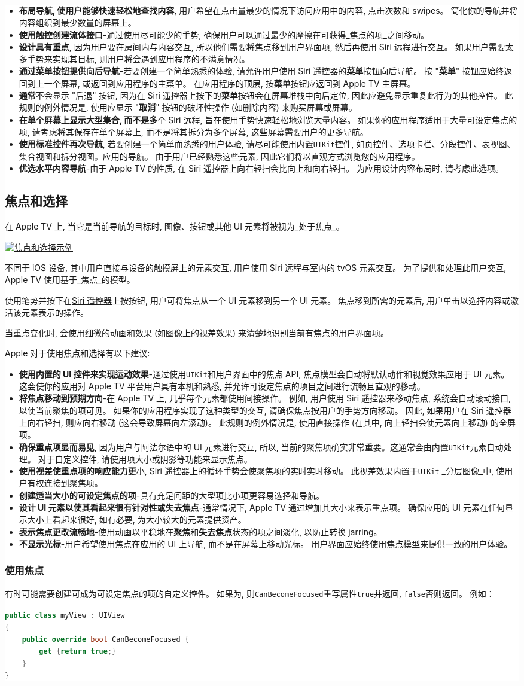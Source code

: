 - **布局导航, 使用户能够快速轻松地查找内容**, 用户希望在点击量最少的情况下访问应用中的内容, 点击次数和 swipes。 简化你的导航并将内容组织到最少数量的屏幕上。
- **使用触控创建流体接口**-通过使用尽可能少的手势, 确保用户可以通过最少的摩擦在可获得_焦点的项_之间移动。
- **设计具有重点**, 因为用户要在房间内与内容交互, 所以他们需要将焦点移到用户界面项, 然后再使用 Siri 远程进行交互。 如果用户需要太多手势来实现其目标, 则用户将会遇到应用程序的不满意情况。
- **通过菜单按钮提供向后导航**-若要创建一个简单熟悉的体验, 请允许用户使用 Siri 遥控器的**菜单**按钮向后导航。 按 "**菜单**" 按钮应始终返回到上一个屏幕, 或返回到应用程序的主菜单。 在应用程序的顶层, 按**菜单**按钮应返回到 Apple TV 主屏幕。
- **通常**不会显示 "后退" 按钮, 因为在 Siri 遥控器上按下的**菜单**按钮会在屏幕堆栈中向后定位, 因此应避免显示重复此行为的其他控件。 此规则的例外情况是, 使用应显示 "**取消**" 按钮的破坏性操作 (如删除内容) 来购买屏幕或屏幕。
- **在单个屏幕上显示大型集合, 而不是多**个 Siri 远程, 旨在使用手势快速轻松地浏览大量内容。 如果你的应用程序适用于大量可设定焦点的项, 请考虑将其保存在单个屏幕上, 而不是将其拆分为多个屏幕, 这些屏幕需要用户的更多导航。
- **使用标准控件再次导航**, 若要创建一个简单而熟悉的用户体验, 请尽可能使用内置`UIKit`控件, 如页控件、选项卡栏、分段控件、表视图、集合视图和拆分视图。应用的导航。 由于用户已经熟悉这些元素, 因此它们将以直观方式浏览您的应用程序。
- **优选水平内容导航**-由于 Apple TV 的性质, 在 Siri 遥控器上向右轻扫会比向上和向右轻扫。 为应用设计内容布局时, 请考虑此选项。

<a name="Focus-and-Selection" />

## <a name="focus-and-selection"></a>焦点和选择

在 Apple TV 上, 当它是当前导航的目标时, 图像、按钮或其他 UI 元素将被视为_处于焦点_。

[![](navigation-focus-images/focus01.png "焦点和选择示例")](navigation-focus-images/focus01.png#lightbox)

不同于 iOS 设备, 其中用户直接与设备的触摸屏上的元素交互, 用户使用 Siri 远程与室内的 tvOS 元素交互。 为了提供和处理此用户交互, Apple TV 使用基于_焦点_的模型。

使用笔势并按下在[Siri 遥控器](~/ios/tvos/platform/remote-bluetooth.md#The-Siri-Remote)上按按钮, 用户可将焦点从一个 UI 元素移到另一个 UI 元素。 焦点移到所需的元素后, 用户单击以选择内容或激活该元素表示的操作。

当重点变化时, 会使用细微的动画和效果 (如图像上的视差效果) 来清楚地识别当前有焦点的用户界面项。

Apple 对于使用焦点和选择有以下建议:

- **使用内置的 UI 控件来实现运动效果**-通过使用`UIKit`和用户界面中的焦点 API, 焦点模型会自动将默认动作和视觉效果应用于 UI 元素。 这会使你的应用对 Apple TV 平台用户具有本机和熟悉, 并允许可设定焦点的项目之间进行流畅且直观的移动。
- **将焦点移动到预期方向**-在 Apple TV 上, 几乎每个元素都使用间接操作。 例如, 用户使用 Siri 遥控器来移动焦点, 系统会自动滚动接口, 以使当前聚焦的项可见。 如果你的应用程序实现了这种类型的交互, 请确保焦点按用户的手势方向移动。 因此, 如果用户在 Siri 遥控器上向右轻扫, 则应向右移动 (这会导致屏幕向左滚动)。 此规则的例外情况是, 使用直接操作 (在其中, 向上轻扫会使元素向上移动) 的全屏项。
- **确保重点项显而易见**, 因为用户与阿法尔语中的 UI 元素进行交互, 所以, 当前的聚焦项确实非常重要。这通常会由内置`UIKit`元素自动处理。 对于自定义控件, 请使用项大小或阴影等功能来显示焦点。
- **使用视差使重点项的响应能力更**小, Siri 遥控器上的循环手势会使聚焦项的实时实时移动。 此[视差效果](#Focus-and-Parallax)内置于`UIKit` _分层图像_中, 使用户有权连接到聚焦项。
- **创建适当大小的可设定焦点的项**-具有充足间距的大型项比小项更容易选择和导航。
- **设计 UI 元素以使其看起来很有针对性或失去焦点**-通常情况下, Apple TV 通过增加其大小来表示重点项。 确保应用的 UI 元素在任何显示大小上看起来很好, 如有必要, 为大小较大的元素提供资产。
- **表示焦点更改流畅地**-使用动画以平稳地在**聚焦**和**失去焦点**状态的项之间淡化, 以防止转换 jarring。
- **不显示光标**-用户希望使用焦点在应用的 UI 上导航, 而不是在屏幕上移动光标。 用户界面应始终使用焦点模型来提供一致的用户体验。

<a name="Working-with-Focus" />

### <a name="working-with-focus"></a>使用焦点

有时可能需要创建可成为可设定焦点的项的自定义控件。 如果为, 则`CanBecomeFocused`重写属性`true`并返回, `false`否则返回。 例如：

```csharp
public class myView : UIView
{
    public override bool CanBecomeFocused {
        get {return true;}
    }
}
```
